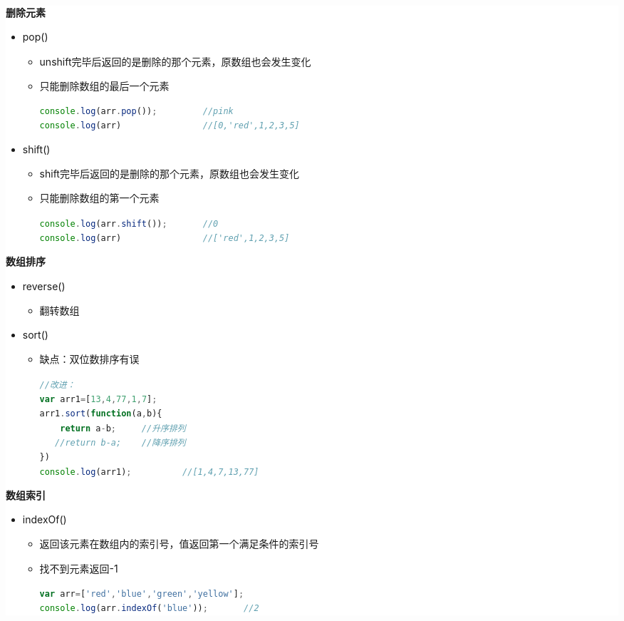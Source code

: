 

**删除元素**

- pop()

  - unshift完毕后返回的是删除的那个元素，原数组也会发生变化

  - 只能删除数组的最后一个元素

    ```javascript
    console.log(arr.pop());			//pink
    console.log(arr)				//[0,'red',1,2,3,5]
    ```

- shift()

  - shift完毕后返回的是删除的那个元素，原数组也会发生变化

  - 只能删除数组的第一个元素

    ```javascript
    console.log(arr.shift());		//0
    console.log(arr)				//['red',1,2,3,5]
    ```

    

**数组排序**

- reverse()

  - 翻转数组

- sort()

  - 缺点：双位数排序有误

    ```javascript
    //改进：
    var arr1=[13,4,77,1,7];
    arr1.sort(function(a,b){
        return a-b;		//升序排列
       //return b-a;	//降序排列
    })
    console.log(arr1);			//[1,4,7,13,77]
    ```

    

**数组索引**

- indexOf()

  - 返回该元素在数组内的索引号，值返回第一个满足条件的索引号

  - 找不到元素返回-1

    ```javascript
    var arr=['red','blue','green','yellow'];
    console.log(arr.indexOf('blue'));		//2
    ```
